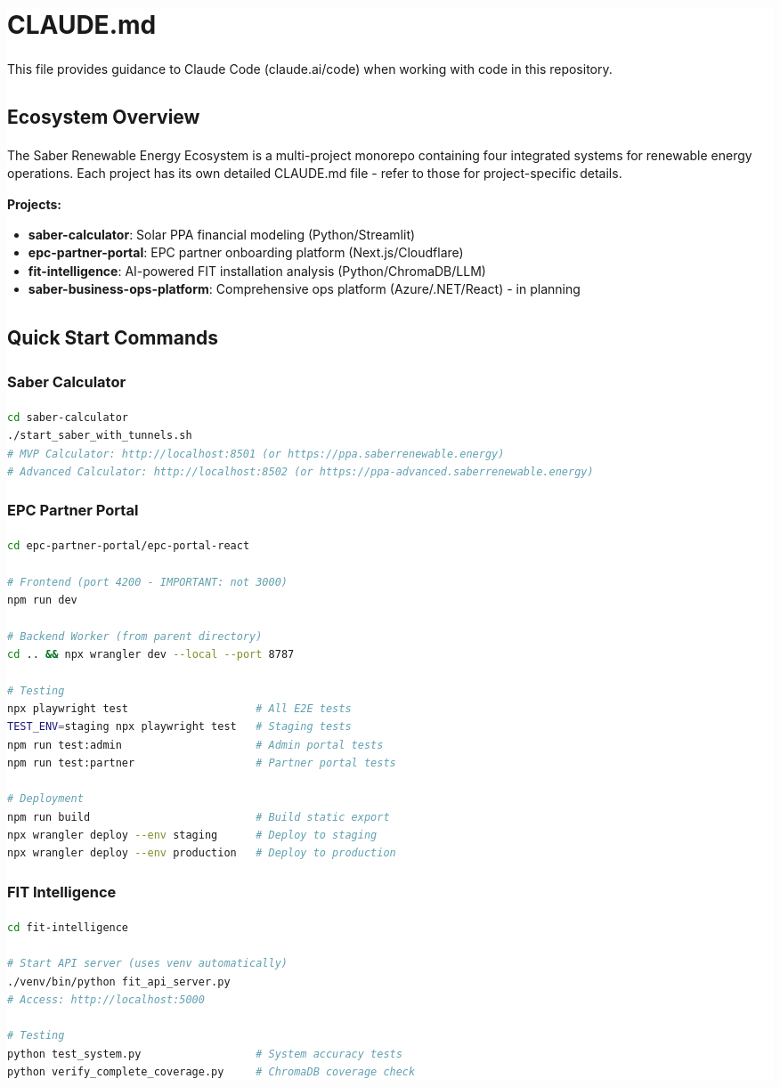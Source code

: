 # CLAUDE.md

This file provides guidance to Claude Code (claude.ai/code) when working with code in this repository.

## Ecosystem Overview

The Saber Renewable Energy Ecosystem is a multi-project monorepo containing four integrated systems for renewable energy operations. Each project has its own detailed CLAUDE.md file - refer to those for project-specific details.

**Projects:**
- **saber-calculator**: Solar PPA financial modeling (Python/Streamlit)
- **epc-partner-portal**: EPC partner onboarding platform (Next.js/Cloudflare)
- **fit-intelligence**: AI-powered FIT installation analysis (Python/ChromaDB/LLM)
- **saber-business-ops-platform**: Comprehensive ops platform (Azure/.NET/React) - in planning

## Quick Start Commands

### Saber Calculator
```bash
cd saber-calculator
./start_saber_with_tunnels.sh
# MVP Calculator: http://localhost:8501 (or https://ppa.saberrenewable.energy)
# Advanced Calculator: http://localhost:8502 (or https://ppa-advanced.saberrenewable.energy)
```

### EPC Partner Portal
```bash
cd epc-partner-portal/epc-portal-react

# Frontend (port 4200 - IMPORTANT: not 3000)
npm run dev

# Backend Worker (from parent directory)
cd .. && npx wrangler dev --local --port 8787

# Testing
npx playwright test                    # All E2E tests
TEST_ENV=staging npx playwright test   # Staging tests
npm run test:admin                     # Admin portal tests
npm run test:partner                   # Partner portal tests

# Deployment
npm run build                          # Build static export
npx wrangler deploy --env staging      # Deploy to staging
npx wrangler deploy --env production   # Deploy to production
```

### FIT Intelligence
```bash
cd fit-intelligence

# Start API server (uses venv automatically)
./venv/bin/python fit_api_server.py
# Access: http://localhost:5000

# Testing
python test_system.py                  # System accuracy tests
python verify_complete_coverage.py     # ChromaDB coverage check
```
